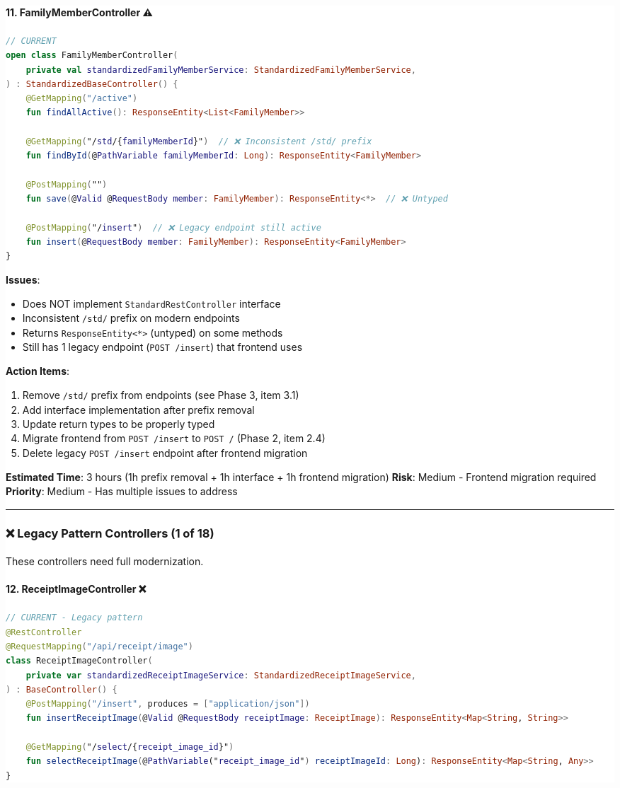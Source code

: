 
#### 11. FamilyMemberController ⚠️
```kotlin
// CURRENT
open class FamilyMemberController(
    private val standardizedFamilyMemberService: StandardizedFamilyMemberService,
) : StandardizedBaseController() {
    @GetMapping("/active")
    fun findAllActive(): ResponseEntity<List<FamilyMember>>

    @GetMapping("/std/{familyMemberId}")  // ❌ Inconsistent /std/ prefix
    fun findById(@PathVariable familyMemberId: Long): ResponseEntity<FamilyMember>

    @PostMapping("")
    fun save(@Valid @RequestBody member: FamilyMember): ResponseEntity<*>  // ❌ Untyped

    @PostMapping("/insert")  // ❌ Legacy endpoint still active
    fun insert(@RequestBody member: FamilyMember): ResponseEntity<FamilyMember>
}
```

**Issues**:
- Does NOT implement `StandardRestController` interface
- Inconsistent `/std/` prefix on modern endpoints
- Returns `ResponseEntity<*>` (untyped) on some methods
- Still has 1 legacy endpoint (`POST /insert`) that frontend uses

**Action Items**:
1. Remove `/std/` prefix from endpoints (see Phase 3, item 3.1)
2. Add interface implementation after prefix removal
3. Update return types to be properly typed
4. Migrate frontend from `POST /insert` to `POST /` (Phase 2, item 2.4)
5. Delete legacy `POST /insert` endpoint after frontend migration

**Estimated Time**: 3 hours (1h prefix removal + 1h interface + 1h frontend migration)
**Risk**: Medium - Frontend migration required
**Priority**: Medium - Has multiple issues to address

---

### ❌ Legacy Pattern Controllers (1 of 18)

These controllers need full modernization.

#### 12. ReceiptImageController ❌
```kotlin
// CURRENT - Legacy pattern
@RestController
@RequestMapping("/api/receipt/image")
class ReceiptImageController(
    private var standardizedReceiptImageService: StandardizedReceiptImageService,
) : BaseController() {
    @PostMapping("/insert", produces = ["application/json"])
    fun insertReceiptImage(@Valid @RequestBody receiptImage: ReceiptImage): ResponseEntity<Map<String, String>>

    @GetMapping("/select/{receipt_image_id}")
    fun selectReceiptImage(@PathVariable("receipt_image_id") receiptImageId: Long): ResponseEntity<Map<String, Any>>
}
```
